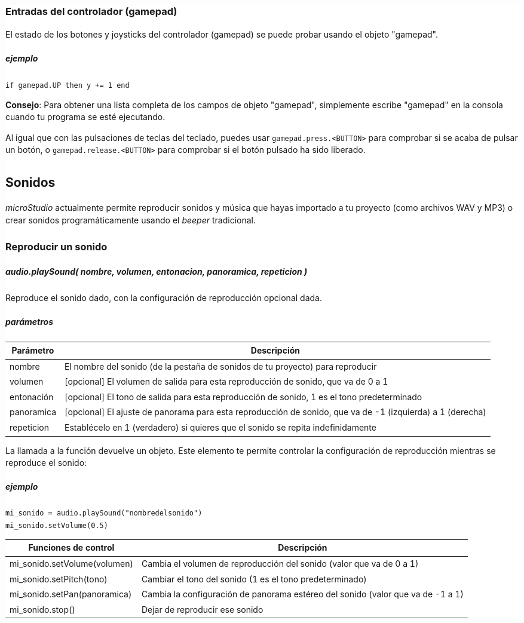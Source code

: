 ### Entradas del controlador (gamepad)

El estado de los botones y joysticks del controlador (gamepad) se puede probar usando el objeto "gamepad".


##### ejemplo
```
if gamepad.UP then y += 1 end
```

**Consejo**: Para obtener una lista completa de los campos de objeto "gamepad", simplemente escribe "gamepad" en la consola cuando tu programa se esté ejecutando.

Al igual que con las pulsaciones de teclas del teclado, puedes usar ```gamepad.press.<BUTTON>``` para comprobar si se acaba de pulsar un botón, o ```gamepad.release.<BUTTON>``` para comprobar si el botón pulsado ha sido liberado.

## Sonidos

*microStudio* actualmente permite reproducir sonidos y música que hayas importado a tu proyecto (como archivos WAV y MP3) o crear sonidos programáticamente usando el *beeper* tradicional.

### Reproducir un sonido

##### audio.playSound( nombre, volumen, entonacion, panoramica, repeticion )
Reproduce el sonido dado, con la configuración de reproducción opcional dada.


##### parámetros
|Parámetro|Descripción|
|-|-|
|nombre|El nombre del sonido (de la pestaña de sonidos de tu proyecto) para reproducir|
|volumen|[opcional] El volumen de salida para esta reproducción de sonido, que va de 0 a 1|
|entonación|[opcional] El tono de salida para esta reproducción de sonido, 1 es el tono predeterminado|
|panoramica|[opcional] El ajuste de panorama para esta reproducción de sonido, que va de -1 (izquierda) a 1 (derecha)|
|repeticion|Establécelo en 1 (verdadero) si quieres que el sonido se repita indefinidamente|

La llamada a la función devuelve un objeto. Este elemento te permite controlar la configuración de reproducción mientras se reproduce el sonido:

##### ejemplo
```
mi_sonido = audio.playSound("nombredelsonido")
mi_sonido.setVolume(0.5)
```

|Funciones de control|Descripción|
|-|-|
|mi_sonido.setVolume(volumen)|Cambia el volumen de reproducción del sonido (valor que va de 0 a 1)|
|mi_sonido.setPitch(tono)|Cambiar el tono del sonido (1 es el tono predeterminado)|
|mi_sonido.setPan(panoramica)|Cambia la configuración de panorama estéreo del sonido (valor que va de -1 a 1)|
|mi_sonido.stop()|Dejar de reproducir ese sonido|
